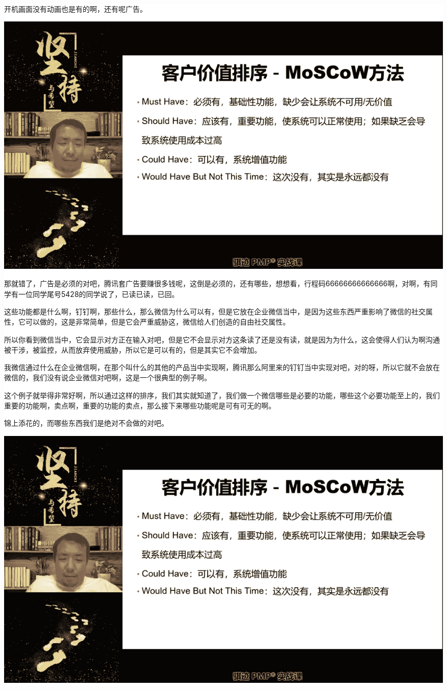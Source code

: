开机画面没有动画也是有的啊，还有呢广告。

![](img/fea5f69db326e99e5436697508b0ada4_312.png)

那就错了，广告是必须的对吧，腾讯套广告要赚很多钱呢，这倒是必须的，还有哪些，想想看，行程码66666666666666啊，对啊，有同学有一位同学尾号5428的同学说了，已读已读，已回。

这些功能都是什么啊，钉钉啊，那些什么，那么微信为什么可以有，但是它放在企业微信当中，是因为这些东西严重影响了微信的社交属性，它可以做的，这是非常简单，但是它会严重威胁这，微信给人们创造的自由社交属性。

所以你看到微信当中，它会显示对方正在输入对吧，但是它不会显示对方这条读了还是没有读，就是因为为什么，这会使得人们认为啊沟通被干涉，被监控，从而放弃使用威胁，所以它是可以有的，但是其实它不会增加。

我微信通过什么在企业微信啊，在那个叫什么的其他的产品当中实现啊，腾讯那么阿里来的钉钉当中实现对吧，对的呀，所以它就不会放在微信的，我们没有说企业微信对吧啊，这是一个很典型的例子啊。

这个例子就举得非常好啊，所以通过这样的排序，我们其实就知道了，我们做一个微信哪些是必要的功能，哪些这个必要功能至上的，我们重要的功能啊，卖点啊，重要的功能的卖点，那么接下来哪些功能呢是可有可无的啊。

锦上添花的，而哪些东西我们是绝对不会做的对吧。

![](img/fea5f69db326e99e5436697508b0ada4_314.png)